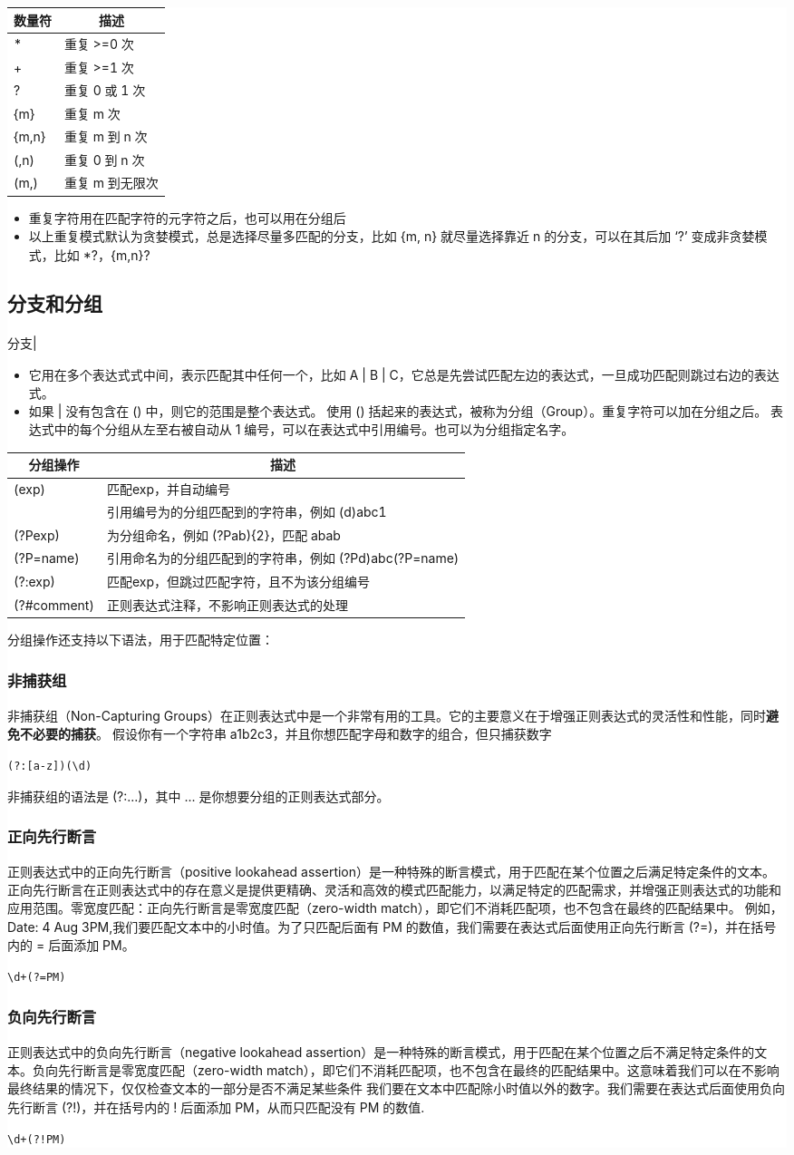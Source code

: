 | 数量符 | 描述            |
| ------ | --------------- |
| *      | 重复 >=0 次     |
| +      | 重复 >=1 次     |
| ?      | 重复 0 或 1 次  |
| {m}    | 重复 m 次       |
| {m,n}  | 重复 m 到 n 次  |
| (,n)   | 重复 0 到 n 次  |
| (m,)   | 重复 m 到无限次 |

- 重复字符用在匹配字符的元字符之后，也可以用在分组后
- 以上重复模式默认为贪婪模式，总是选择尽量多匹配的分支，比如 {m, n} 就尽量选择靠近 n 的分支，可以在其后加 ‘?’ 变成非贪婪模式，比如 *?，{m,n}?

## 分支和分组
分支|
- 它用在多个表达式式中间，表示匹配其中任何一个，比如 A | B | C，它总是先尝试匹配左边的表达式，一旦成功匹配则跳过右边的表达式。
- 如果 | 没有包含在 () 中，则它的范围是整个表达式。
使用 () 括起来的表达式，被称为分组（Group）。重复字符可以加在分组之后。
表达式中的每个分组从左至右被自动从 1 编号，可以在表达式中引用编号。也可以为分组指定名字。

| 分组操作      | 描述                                                               |
| ------------- | ------------------------------------------------------------------ |
| (exp)         | 匹配exp，并自动编号                                                |
| <id>          | 引用编号为<id>的分组匹配到的字符串，例如 (d)abc1                   |
| (?P<name>exp) | 为分组命名，例如 (?P<id>ab){2}，匹配 abab                          |
| (?P=name)     | 引用命名为<name>的分组匹配到的字符串，例如 (?P<name>d)abc(?P=name) |
| (?:exp)       | 匹配exp，但跳过匹配字符，且不为该分组编号                          |
| (?#comment)   | 正则表达式注释，不影响正则表达式的处理                             |

分组操作还支持以下语法，用于匹配特定位置：
### 非捕获组
非捕获组（Non-Capturing Groups）在正则表达式中是一个非常有用的工具。它的主要意义在于增强正则表达式的灵活性和性能，同时**避免不必要的捕获**。
假设你有一个字符串 a1b2c3，并且你想匹配字母和数字的组合，但只捕获数字
```
(?:[a-z])(\d)
```
非捕获组的语法是 (?:...)，其中 ... 是你想要分组的正则表达式部分。

### 正向先行断言
正则表达式中的正向先行断言（positive lookahead assertion）是一种特殊的断言模式，用于匹配在某个位置之后满足特定条件的文本。正向先行断言在正则表达式中的存在意义是提供更精确、灵活和高效的模式匹配能力，以满足特定的匹配需求，并增强正则表达式的功能和应用范围。零宽度匹配：正向先行断言是零宽度匹配（zero-width match），即它们不消耗匹配项，也不包含在最终的匹配结果中。
例如，Date: 4 Aug 3PM,我们要匹配文本中的小时值。为了只匹配后面有 PM 的数值，我们需要在表达式后面使用正向先行断言 (?=)，并在括号内的 = 后面添加 PM。
```
\d+(?=PM)
```
### 负向先行断言
正则表达式中的负向先行断言（negative lookahead assertion）是一种特殊的断言模式，用于匹配在某个位置之后不满足特定条件的文本。负向先行断言是零宽度匹配（zero-width match），即它们不消耗匹配项，也不包含在最终的匹配结果中。这意味着我们可以在不影响最终结果的情况下，仅仅检查文本的一部分是否不满足某些条件
我们要在文本中匹配除小时值以外的数字。我们需要在表达式后面使用负向先行断言 (?!)，并在括号内的 ! 后面添加 PM，从而只匹配没有 PM 的数值.
```
\d+(?!PM)
```
